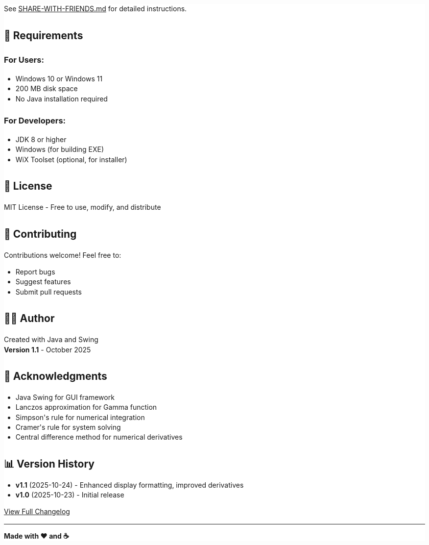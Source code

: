 See [SHARE-WITH-FRIENDS.md](docs/SHARE-WITH-FRIENDS.md) for detailed instructions.

## 🔧 Requirements

### For Users:
- Windows 10 or Windows 11
- 200 MB disk space
- No Java installation required

### For Developers:
- JDK 8 or higher
- Windows (for building EXE)
- WiX Toolset (optional, for installer)

## 📝 License

MIT License - Free to use, modify, and distribute

## 🤝 Contributing

Contributions welcome! Feel free to:
- Report bugs
- Suggest features
- Submit pull requests

## 👨‍💻 Author

Created with Java and Swing  
**Version 1.1** - October 2025

## 🙏 Acknowledgments

- Java Swing for GUI framework
- Lanczos approximation for Gamma function
- Simpson's rule for numerical integration
- Cramer's rule for system solving
- Central difference method for numerical derivatives

## 📊 Version History

- **v1.1** (2025-10-24) - Enhanced display formatting, improved derivatives
- **v1.0** (2025-10-23) - Initial release

[View Full Changelog](CHANGELOG.md)

---

**Made with ❤️ and ☕**

